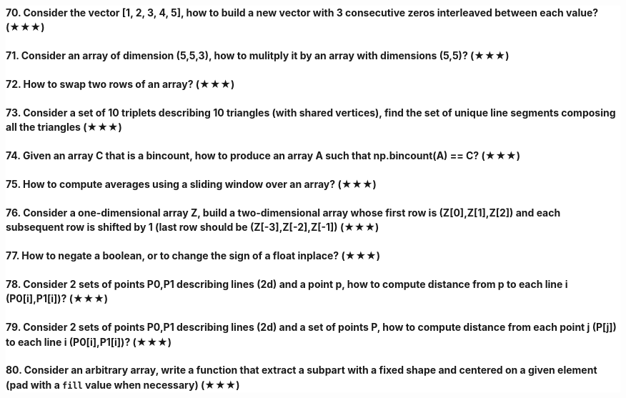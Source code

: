 

#### 70. Consider the vector \[1, 2, 3, 4, 5\], how to build a new vector with 3 consecutive zeros interleaved between each value? (★★★)



#### 71. Consider an array of dimension (5,5,3), how to mulitply it by an array with dimensions (5,5)? (★★★)



#### 72. How to swap two rows of an array? (★★★)



#### 73. Consider a set of 10 triplets describing 10 triangles (with shared vertices), find the set of unique line segments composing all the  triangles (★★★)



#### 74. Given an array C that is a bincount, how to produce an array A such that np.bincount(A) == C? (★★★)



#### 75. How to compute averages using a sliding window over an array? (★★★)



#### 76. Consider a one-dimensional array Z, build a two-dimensional array whose first row is (Z\[0\],Z\[1\],Z\[2\]) and each subsequent row is  shifted by 1 (last row should be (Z\[-3\],Z\[-2\],Z\[-1\]) (★★★)



#### 77. How to negate a boolean, or to change the sign of a float inplace? (★★★)



#### 78. Consider 2 sets of points P0,P1 describing lines (2d) and a point p, how to compute distance from p to each line i  (P0\[i\],P1\[i\])? (★★★)



#### 79. Consider 2 sets of points P0,P1 describing lines (2d) and a set of points P, how to compute distance from each point j (P\[j\]) to each line i (P0\[i\],P1\[i\])? (★★★)



#### 80. Consider an arbitrary array, write a function that extract a subpart with a fixed shape and centered on a given element (pad with a `fill` value when necessary) (★★★)


